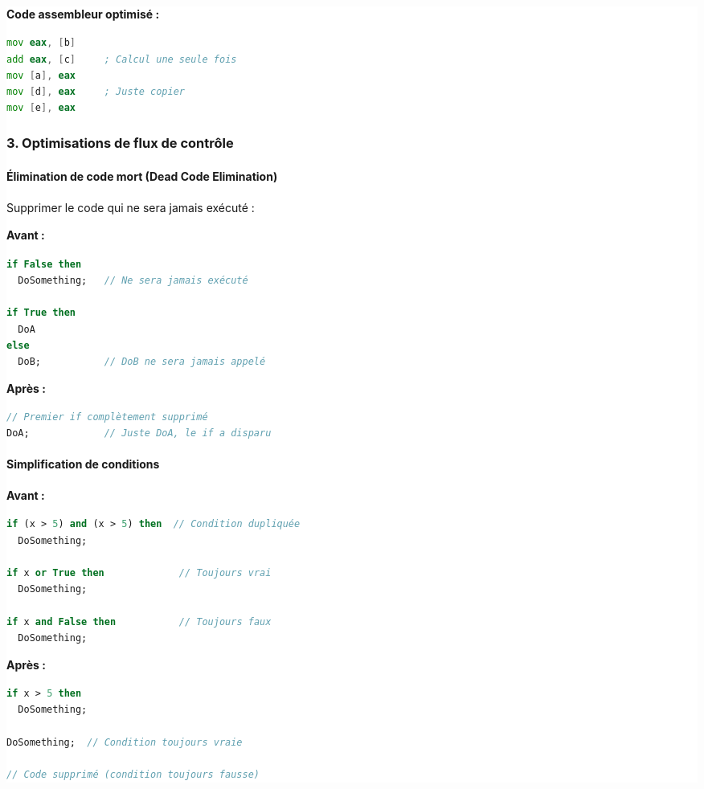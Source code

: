**Code assembleur optimisé :**
```asm
mov eax, [b]
add eax, [c]     ; Calcul une seule fois
mov [a], eax
mov [d], eax     ; Juste copier
mov [e], eax
```

### 3. Optimisations de flux de contrôle

#### Élimination de code mort (Dead Code Elimination)

Supprimer le code qui ne sera jamais exécuté :

**Avant :**
```pascal
if False then
  DoSomething;   // Ne sera jamais exécuté

if True then
  DoA
else
  DoB;           // DoB ne sera jamais appelé
```

**Après :**
```pascal
// Premier if complètement supprimé
DoA;             // Juste DoA, le if a disparu
```

#### Simplification de conditions

**Avant :**
```pascal
if (x > 5) and (x > 5) then  // Condition dupliquée
  DoSomething;

if x or True then             // Toujours vrai
  DoSomething;

if x and False then           // Toujours faux
  DoSomething;
```

**Après :**
```pascal
if x > 5 then
  DoSomething;

DoSomething;  // Condition toujours vraie

// Code supprimé (condition toujours fausse)
```

